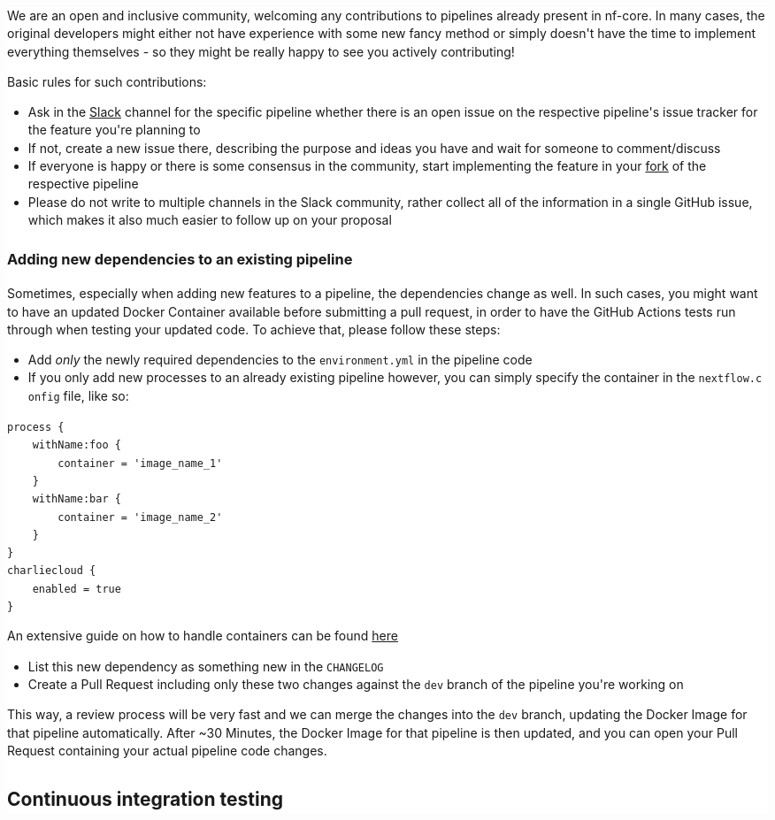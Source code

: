 We are an open and inclusive community, welcoming any contributions to pipelines already present in nf-core. In many cases, the original developers might either not have experience with some new fancy method or simply doesn't have the time to implement everything themselves - so they might be really happy to see you actively contributing!

Basic rules for such contributions:

- Ask in the [Slack](https://nf-co.re/join/slack) channel for the specific pipeline whether there is an open issue on the respective pipeline's issue tracker for the feature you're planning to
- If not, create a new issue there, describing the purpose and ideas you have and wait for someone to comment/discuss
- If everyone is happy or there is some consensus in the community, start implementing the feature in your [fork](https://help.github.com/en/articles/fork-a-repo) of the respective pipeline
- Please do not write to multiple channels in the Slack community, rather collect all of the information in a single GitHub issue, which makes it also much easier to follow up on your proposal

### Adding new dependencies to an existing pipeline



Sometimes, especially when adding new features to a pipeline, the dependencies change as well. In such cases, you might want to have an updated Docker Container available before submitting a pull request, in order to have the GitHub Actions tests run through when testing your updated code. To achieve that, please follow these steps:

- Add _only_ the newly required dependencies to the `environment.yml` in the pipeline code
- If you only add new processes to an already existing pipeline however, you can simply specify the container in the `nextflow.config` file, like so:

```nextflow
process {
    withName:foo {
        container = 'image_name_1'
    }
    withName:bar {
        container = 'image_name_2'
    }
}
charliecloud {
    enabled = true
}
```

An extensive guide on how to handle containers can be found [here](https://www.nextflow.io/docs/latest/container.html)

- List this new dependency as something new in the `CHANGELOG`
- Create a Pull Request including only these two changes against the `dev` branch of the pipeline you're working on

This way, a review process will be very fast and we can merge the changes into the `dev` branch, updating the Docker Image for that pipeline automatically. After ~30 Minutes, the Docker Image for that pipeline is then updated, and you can open your Pull Request containing your actual pipeline code changes.

## Continuous integration testing
